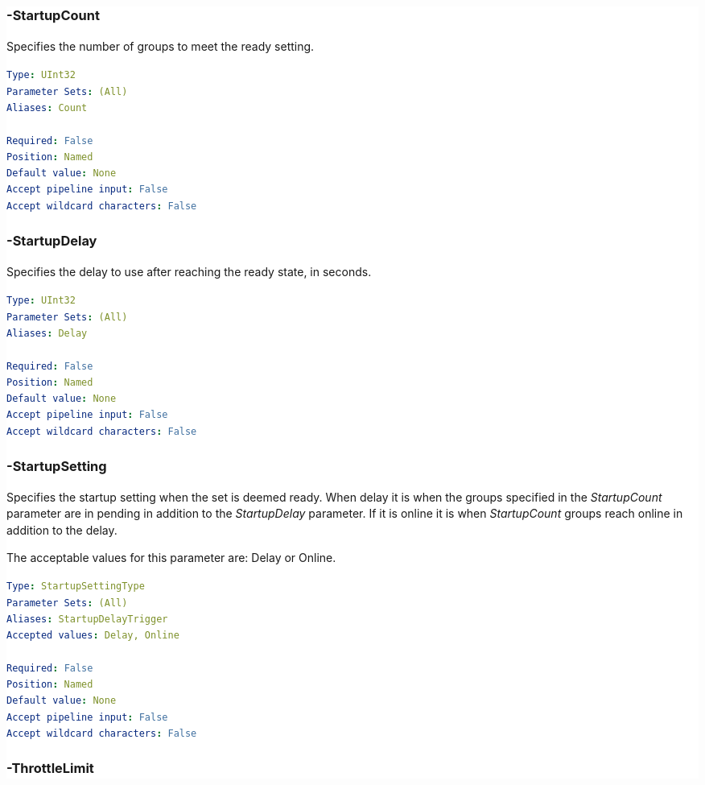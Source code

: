 ### -StartupCount

Specifies the number of groups to meet the ready setting.

```yaml
Type: UInt32
Parameter Sets: (All)
Aliases: Count

Required: False
Position: Named
Default value: None
Accept pipeline input: False
Accept wildcard characters: False
```

### -StartupDelay

Specifies the delay to use after reaching the ready state, in seconds.

```yaml
Type: UInt32
Parameter Sets: (All)
Aliases: Delay

Required: False
Position: Named
Default value: None
Accept pipeline input: False
Accept wildcard characters: False
```

### -StartupSetting

Specifies the startup setting when the set is deemed ready. When delay it is when the groups
specified in the *StartupCount* parameter are in pending in addition to the *StartupDelay*
parameter. If it is online it is when *StartupCount* groups reach online in addition to the delay.

The acceptable values for this parameter are: Delay or Online.

```yaml
Type: StartupSettingType
Parameter Sets: (All)
Aliases: StartupDelayTrigger
Accepted values: Delay, Online

Required: False
Position: Named
Default value: None
Accept pipeline input: False
Accept wildcard characters: False
```

### -ThrottleLimit
